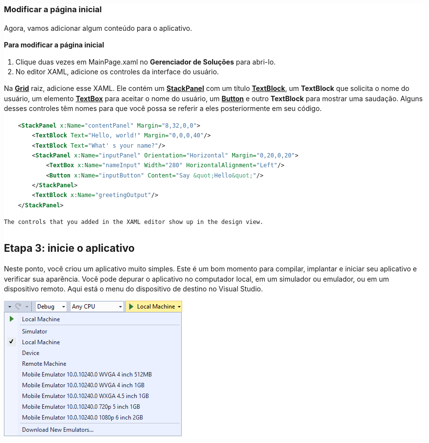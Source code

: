 ### Modificar a página inicial

Agora, vamos adicionar algum conteúdo para o aplicativo.

**Para modificar a página inicial**

1.  Clique duas vezes em MainPage.xaml no **Gerenciador de Soluções** para abri-lo.
2.  No editor XAML, adicione os controles da interface do usuário.

   Na [**Grid**](https://msdn.microsoft.com/library/windows/apps/BR242704) raiz, adicione esse XAML. Ele contém um [**StackPanel**](https://msdn.microsoft.com/library/windows/apps/BR209635) com um título [**TextBlock**](https://msdn.microsoft.com/library/windows/apps/BR209652), um **TextBlock** que solicita o nome do usuário, um elemento [**TextBox**](https://msdn.microsoft.com/library/windows/apps/BR209683) para aceitar o nome do usuário, um [**Button**](https://msdn.microsoft.com/library/windows/apps/BR209265) e outro **TextBlock** para mostrar uma saudação. Alguns desses controles têm nomes para que você possa se referir a eles posteriormente em seu código.

```xml    
    <StackPanel x:Name="contentPanel" Margin="8,32,0,0">
        <TextBlock Text="Hello, world!" Margin="0,0,0,40"/>
        <TextBlock Text="What' s your name?"/>
        <StackPanel x:Name="inputPanel" Orientation="Horizontal" Margin="0,20,0,20">
            <TextBox x:Name="nameInput" Width="280" HorizontalAlignment="Left"/>
            <Button x:Name="inputButton" Content="Say &quot;Hello&quot;"/>
        </StackPanel>
        <TextBlock x:Name="greetingOutput"/>
    </StackPanel>
```    

    The controls that you added in the XAML editor show up in the design view.

## Etapa 3: inicie o aplicativo


Neste ponto, você criou um aplicativo muito simples. Este é um bom momento para compilar, implantar e iniciar seu aplicativo e verificar sua aparência. Você pode depurar o aplicativo no computador local, em um simulador ou emulador, ou em um dispositivo remoto. Aqui está o menu do dispositivo de destino no Visual Studio.

![Lista suspensa de destinos de dispositivo para depuração do aplicativo](images/uap-debug.png)
